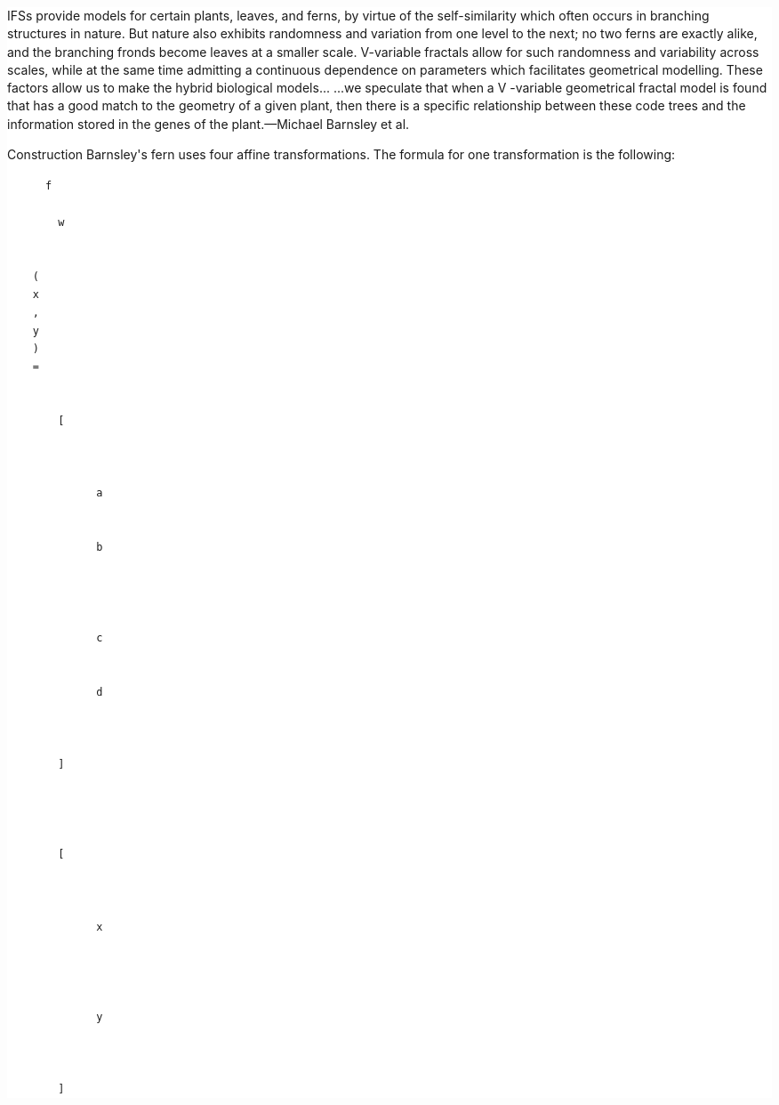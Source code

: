 IFSs provide models for certain plants, leaves, and ferns, by virtue of the self-similarity which often occurs in branching structures in nature. But nature also exhibits randomness and variation from one level to the next; no two ferns are exactly alike, and the branching fronds become leaves at a smaller scale. V-variable fractals allow for such randomness and variability across scales, while at the same time admitting a continuous dependence on parameters which facilitates geometrical modelling. These factors allow us to make the hybrid biological models...
...we speculate that when a V -variable geometrical fractal model is found that has a good match to the geometry of a given plant, then there is a specific relationship between these code trees and the information stored in the genes of the plant.—Michael Barnsley et al.

Construction
Barnsley's fern uses four affine transformations.  The formula for one transformation is the following:

  
    
      
        
          f
          
            w
          
        
        (
        x
        ,
        y
        )
        =
        
          
            [
            
              
                
                  a
                
                
                  b
                
              
              
                
                  c
                
                
                  d
                
              
            
            ]
          
        
        
          
            [
            
              
                
                  x
                
              
              
                
                  y
                
              
            
            ]
          
